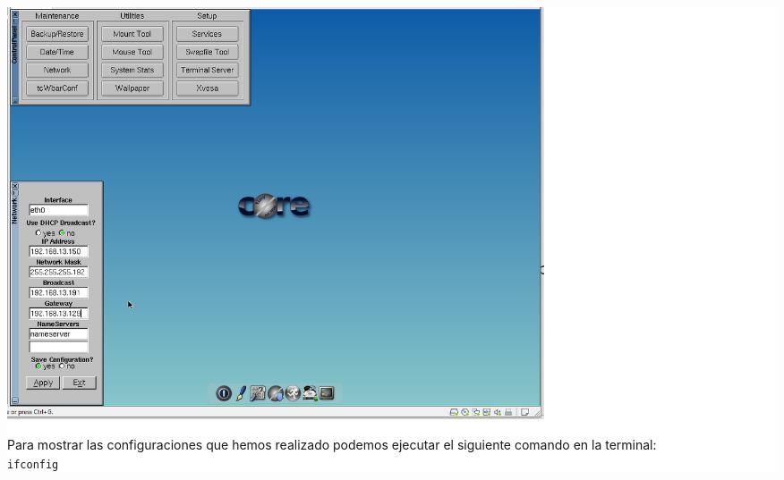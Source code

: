 <img src="/SS/L3.PNG" alt="drawing" width="600"/> 

Para mostrar las configuraciones que hemos realizado podemos ejecutar el siguiente comando en la terminal:  
`ifconfig` 
